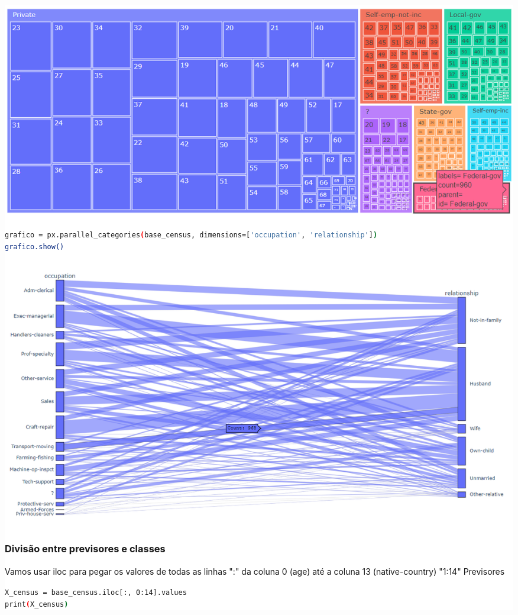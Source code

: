 ![Alt text](imgs/plot_workclass2.png "Visualização")
```bash
grafico = px.parallel_categories(base_census, dimensions=['occupation', 'relationship'])
grafico.show()
```
![Alt text](imgs/plot_relation.png "Visualização")

### Divisão entre previsores e classes

Vamos usar iloc para pegar os valores de todas as linhas ":" da coluna 0 (age) até a coluna 13 (native-country) "1:14"
Previsores
```bash
X_census = base_census.iloc[:, 0:14].values
print(X_census)
```